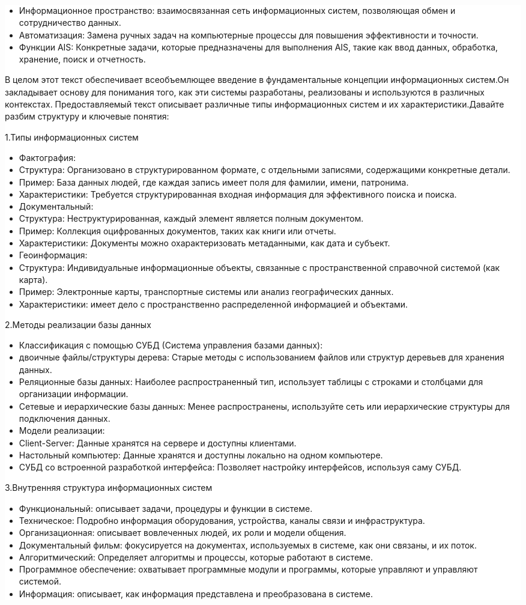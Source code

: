 * Информационное пространство:  взаимосвязанная сеть информационных систем, позволяющая обмен и сотрудничество данных.
* Автоматизация:  Замена ручных задач на компьютерные процессы для повышения эффективности и точности.
* Функции AIS:  Конкретные задачи, которые предназначены для выполнения AIS, такие как ввод данных, обработка, хранение, поиск и отчетность.

 В целом этот текст обеспечивает всеобъемлющее введение в фундаментальные концепции информационных систем.Он закладывает основу для понимания того, как эти системы разработаны, реализованы и используются в различных контекстах.
Предоставляемый текст описывает различные типы информационных систем и их характеристики.Давайте разбим структуру и ключевые понятия:

 1.Типы информационных систем 

* Фактография: 
* Структура:  Организовано в структурированном формате, с отдельными записями, содержащими конкретные детали.
* Пример:  База данных людей, где каждая запись имеет поля для фамилии, имени, патронима.
* Характеристики:  Требуется структурированная входная информация для эффективного поиска и поиска.
* Документальный:
* Структура:  Неструктурированная, каждый элемент является полным документом.
* Пример:  Коллекция оцифрованных документов, таких как книги или отчеты.
* Характеристики:  Документы можно охарактеризовать метаданными, как дата и субъект.
* Геоинформация: 
* Структура:  Индивидуальные информационные объекты, связанные с пространственной справочной системой (как карта).
* Пример:  Электронные карты, транспортные системы или анализ географических данных.
* Характеристики:  имеет дело с пространственно распределенной информацией и объектами.

 2.Методы реализации базы данных 

* Классификация с помощью СУБД (Система управления базами данных): 
* двоичные файлы/структуры дерева:  Старые методы с использованием файлов или структур деревьев для хранения данных.
* Реляционные базы данных:  Наиболее распространенный тип, использует таблицы с строками и столбцами для организации информации.
* Сетевые и иерархические базы данных:  Менее распространены, используйте сеть или иерархические структуры для подключения данных.
* Модели реализации: 
* Client-Server:  Данные хранятся на сервере и доступны клиентами.
* Настольный компьютер:  Данные хранятся и доступны локально на одном компьютере.
* СУБД со встроенной разработкой интерфейса:  Позволяет настройку интерфейсов, используя саму СУБД.

 3.Внутренняя структура информационных систем 

* Функциональный:  описывает задачи, процедуры и функции в системе.
* Техническое:  Подробно информация оборудования, устройства, каналы связи и инфраструктура.
* Организационная:  описывает вовлеченных людей, их роли и модели общения.
* Документальный фильм:  фокусируется на документах, используемых в системе, как они связаны, и их поток.
* Алгоритмический:  Определяет алгоритмы и процессы, которые работают в системе.
* Программное обеспечение:  охватывает программные модули и программы, которые управляют и управляют системой.
* Информация:  описывает, как информация представлена ​​и преобразована в системе.
